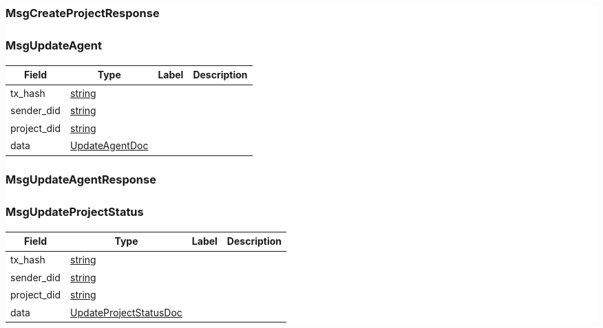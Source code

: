 




<a name="project.MsgCreateProjectResponse"></a>

### MsgCreateProjectResponse







<a name="project.MsgUpdateAgent"></a>

### MsgUpdateAgent



| Field | Type | Label | Description |
| ----- | ---- | ----- | ----------- |
| tx_hash | [string](#string) |  |  |
| sender_did | [string](#string) |  |  |
| project_did | [string](#string) |  |  |
| data | [UpdateAgentDoc](#project.UpdateAgentDoc) |  |  |






<a name="project.MsgUpdateAgentResponse"></a>

### MsgUpdateAgentResponse







<a name="project.MsgUpdateProjectStatus"></a>

### MsgUpdateProjectStatus



| Field | Type | Label | Description |
| ----- | ---- | ----- | ----------- |
| tx_hash | [string](#string) |  |  |
| sender_did | [string](#string) |  |  |
| project_did | [string](#string) |  |  |
| data | [UpdateProjectStatusDoc](#project.UpdateProjectStatusDoc) |  |  |





